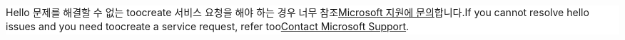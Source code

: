 <span data-ttu-id="a5033-228">Hello 문제를 해결할 수 없는 toocreate 서비스 요청을 해야 하는 경우 너무 참조[Microsoft 지원에 문의](storsimple-8000-contact-microsoft-support.md)합니다.</span><span class="sxs-lookup"><span data-stu-id="a5033-228">If you cannot resolve hello issues and you need toocreate a service request, refer too[Contact Microsoft Support](storsimple-8000-contact-microsoft-support.md).</span></span>


